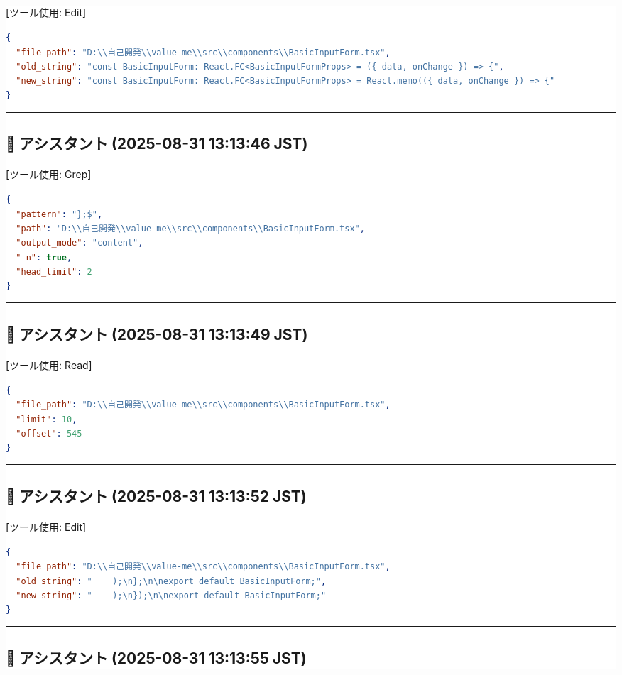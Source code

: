 [ツール使用: Edit]
```json
{
  "file_path": "D:\\自己開発\\value-me\\src\\components\\BasicInputForm.tsx",
  "old_string": "const BasicInputForm: React.FC<BasicInputFormProps> = ({ data, onChange }) => {",
  "new_string": "const BasicInputForm: React.FC<BasicInputFormProps> = React.memo(({ data, onChange }) => {"
}
```

---

## 🤖 アシスタント (2025-08-31 13:13:46 JST)

[ツール使用: Grep]
```json
{
  "pattern": "};$",
  "path": "D:\\自己開発\\value-me\\src\\components\\BasicInputForm.tsx",
  "output_mode": "content",
  "-n": true,
  "head_limit": 2
}
```

---

## 🤖 アシスタント (2025-08-31 13:13:49 JST)

[ツール使用: Read]
```json
{
  "file_path": "D:\\自己開発\\value-me\\src\\components\\BasicInputForm.tsx",
  "limit": 10,
  "offset": 545
}
```

---

## 🤖 アシスタント (2025-08-31 13:13:52 JST)

[ツール使用: Edit]
```json
{
  "file_path": "D:\\自己開発\\value-me\\src\\components\\BasicInputForm.tsx",
  "old_string": "    );\n};\n\nexport default BasicInputForm;",
  "new_string": "    );\n});\n\nexport default BasicInputForm;"
}
```

---

## 🤖 アシスタント (2025-08-31 13:13:55 JST)
